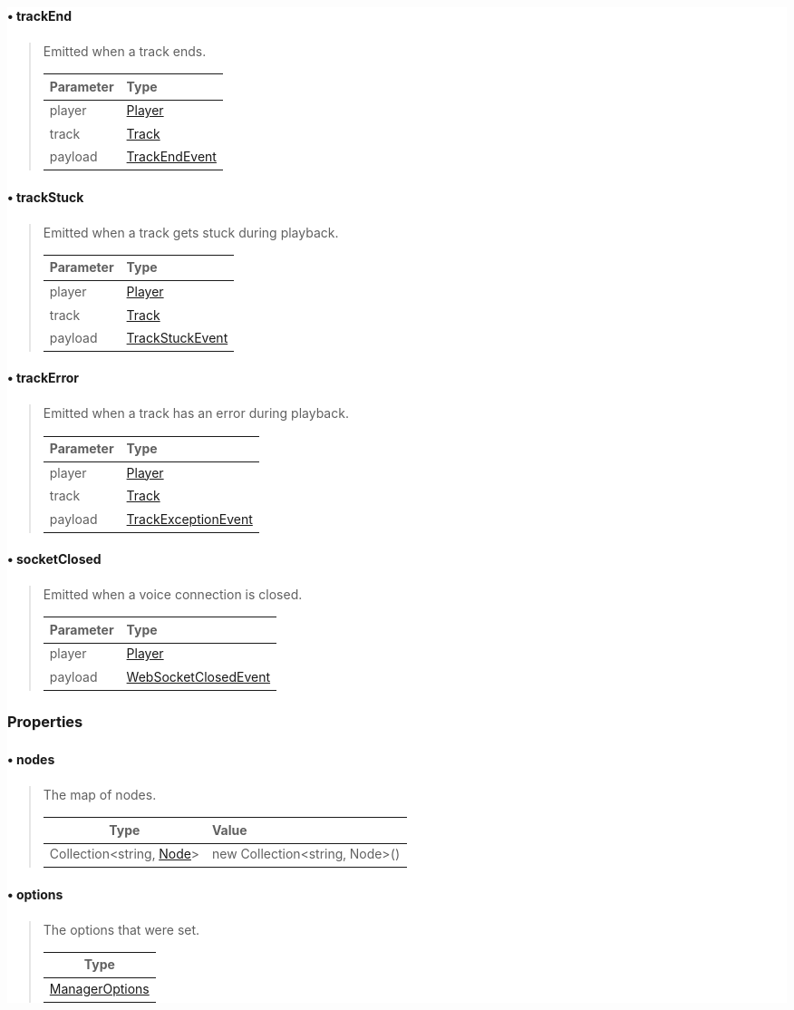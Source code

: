 #### • trackEnd

> Emitted when a track ends.
>
> | Parameter | Type                                       |
> | --------- | :----------------------------------------- |
> | player    | [Player](../classes/player)                |
> | track     | [Track](../typedefs/track)                 |
> | payload   | [TrackEndEvent](../typedefs/trackEndEvent) |

#### • trackStuck

> Emitted when a track gets stuck during playback.
>
> | Parameter | Type                                           |
> | --------- | :--------------------------------------------- |
> | player    | [Player](../classes/player)                    |
> | track     | [Track](../typedefs/track)                     |
> | payload   | [TrackStuckEvent](../typedefs/trackStuckEvent) |

#### • trackError

> Emitted when a track has an error during playback.
>
> | Parameter | Type                                                   |
> | --------- | :----------------------------------------------------- |
> | player    | [Player](../classes/player)                            |
> | track     | [Track](../typedefs/track)                             |
> | payload   | [TrackExceptionEvent](../typedefs/trackExceptionEvent) |

#### • socketClosed

> Emitted when a voice connection is closed.
>
> | Parameter | Type                                                     |
> | --------- | :------------------------------------------------------- |
> | player    | [Player](../classes/player)                              |
> | payload   | [WebSocketClosedEvent](../typedefs/webSocketClosedEvent) |

### Properties

#### • nodes

> The map of nodes.
>
> | Type                                        | Value                          |
> | ------------------------------------------- | :----------------------------- |
> | Collection<string, [Node](../classes/node)> | new Collection<string, Node>() |

#### • options

> The options that were set.
>
> | Type                           |
> | ------------------------------ |
> | [ManagerOptions](#constructor) |
